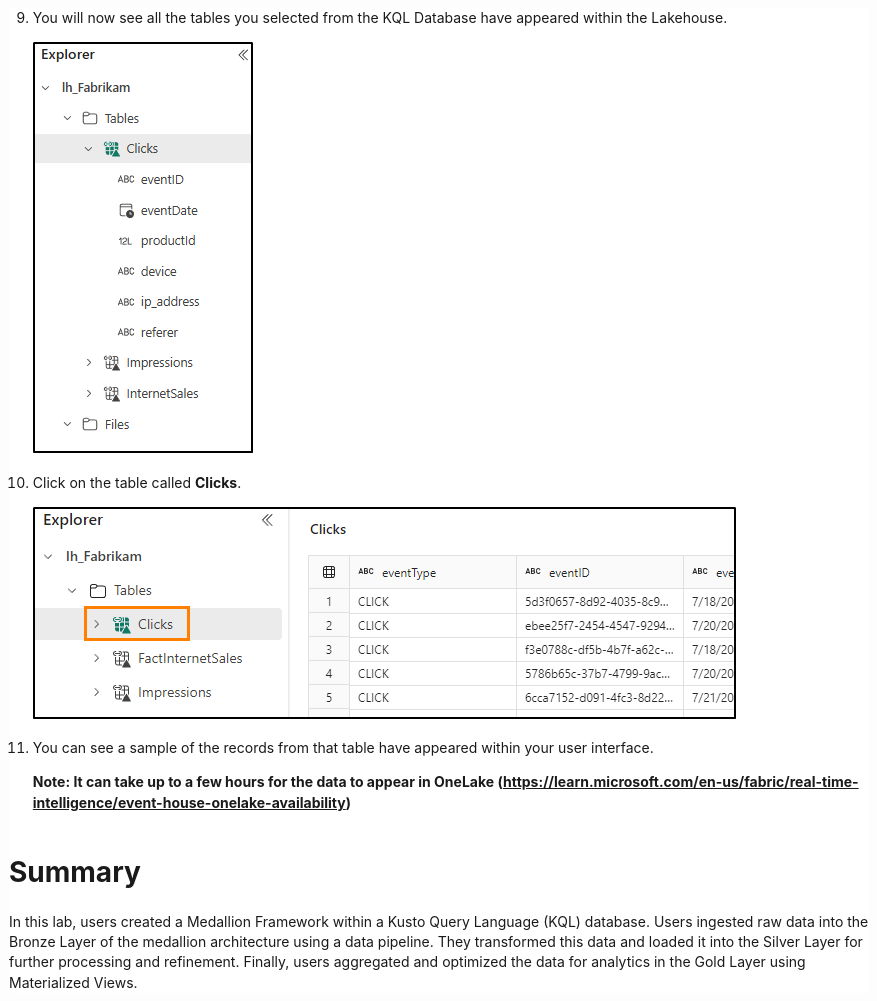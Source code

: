 9. You will now see all the tables you selected from the KQL Database
have appeared within the Lakehouse.

    ![](../media/lab-04/image57.png)

10. Click on the table called **Clicks**.

    ![](../media/lab-04/image58.png)

11. You can see a sample of the records from that table have appeared within your user interface.

    **Note: It can take up to a few hours for the data to appear in OneLake (https://learn.microsoft.com/en-us/fabric/real-time-intelligence/event-house-onelake-availability)**

# Summary

In this lab, users created a Medallion Framework within a Kusto Query
Language (KQL) database. Users ingested raw data into the Bronze Layer
of the medallion architecture using a data pipeline. They transformed
this data and loaded it into the Silver Layer for further processing
and refinement. Finally, users aggregated and optimized the data for
analytics in the Gold Layer using Materialized Views.
